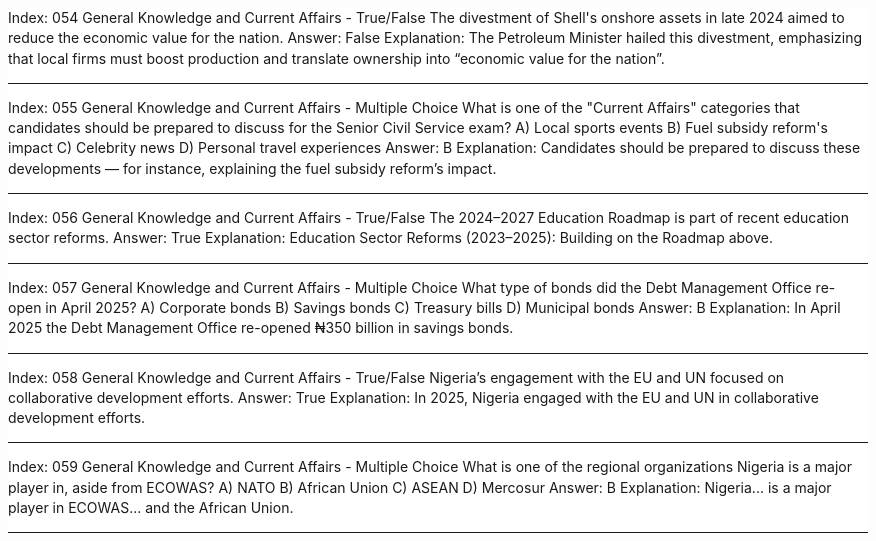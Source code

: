 Index: 054
General Knowledge and Current Affairs - True/False
The divestment of Shell's onshore assets in late 2024 aimed to reduce the economic value for the nation.
Answer: False
Explanation: The Petroleum Minister hailed this divestment, emphasizing that local firms must boost production and translate ownership into “economic value for the nation”.

---
Index: 055
General Knowledge and Current Affairs - Multiple Choice
What is one of the "Current Affairs" categories that candidates should be prepared to discuss for the Senior Civil Service exam?
A) Local sports events
B) Fuel subsidy reform's impact
C) Celebrity news
D) Personal travel experiences
Answer: B
Explanation: Candidates should be prepared to discuss these developments — for instance, explaining the fuel subsidy reform’s impact.

---
Index: 056
General Knowledge and Current Affairs - True/False
The 2024–2027 Education Roadmap is part of recent education sector reforms.
Answer: True
Explanation: Education Sector Reforms (2023–2025): Building on the Roadmap above.

---
Index: 057
General Knowledge and Current Affairs - Multiple Choice
What type of bonds did the Debt Management Office re-open in April 2025?
A) Corporate bonds
B) Savings bonds
C) Treasury bills
D) Municipal bonds
Answer: B
Explanation: In April 2025 the Debt Management Office re-opened ₦350 billion in savings bonds.

---
Index: 058
General Knowledge and Current Affairs - True/False
Nigeria’s engagement with the EU and UN focused on collaborative development efforts.
Answer: True
Explanation: In 2025, Nigeria engaged with the EU and UN in collaborative development efforts.

---
Index: 059
General Knowledge and Current Affairs - Multiple Choice
What is one of the regional organizations Nigeria is a major player in, aside from ECOWAS?
A) NATO
B) African Union
C) ASEAN
D) Mercosur
Answer: B
Explanation: Nigeria... is a major player in ECOWAS... and the African Union.

---